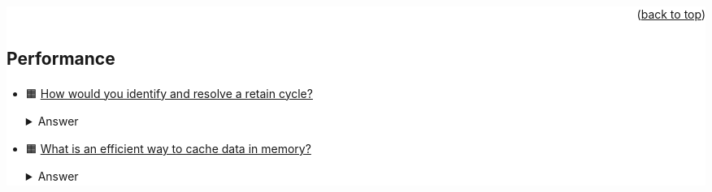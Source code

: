 <p align="right">(<a href="#top">back to top</a>)</p>

## Performance

- 🟧 [How would you identify and resolve a retain cycle?](https://www.hackingwithswift.com/interview-questions/how-would-you-identify-and-resolve-a-retain-cycle)
	<details>
		<summary>Answer</summary>
	
	A retain cycle occurs when two or more objects hold strong references to each other, creating a situation where they can't be deallocated by ARC (Automatic Reference Counting) and leading to a memory leak. Here are the steps to identify and resolve a retain cycle:

	1. **Identify the objects involved**: The first step is to identify the objects involved in the retain cycle. We can use Xcode's memory debugger, Instruments, to track down the objects and identify the relationships between them.
	2. **Check the object relationships**: Once we have identified the objects, check the relationships between them. Look for strong references between the objects.
	3. **Use `weak` or `unowned` references**: If we find a strong reference between two objects that is causing the retain cycle, we can break the cycle by using a `weak` or `unowned` reference instead.
		
		```swift
		class MyViewController: UIViewController {
			var onComplete: (() -> Void)?

			func loadData() {
				onComplete = { [weak self] in
						self?.doSomething()
				}
			}
		}
  		```

	4. **Use a `weak` delegate**: If we have a delegate that is causing the retain cycle, we can make the delegate reference weak.

		```swift
		weak var delegate: SomeDelegate?
  		```
  
	5. **Use `deinit` to clean up**: Finally, we can use the `deinit` method to clean up any resources that might be causing the retain cycle.

		```swift
		deinit {
			print("MyViewController deinitialized")
		}
  		```
	</details>

- 🟧 [What is an efficient way to cache data in memory?](https://www.hackingwithswift.com/interview-questions/what-is-an-efficient-way-to-cache-data-in-memory)
	<details>
		<summary>Answer</summary>
